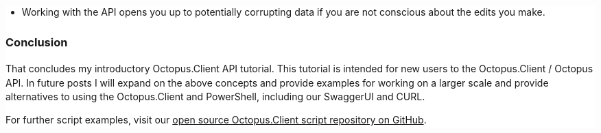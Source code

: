 * Working with the API opens you up to potentially corrupting data if you are not conscious about the edits you make. 



### Conclusion

That concludes my introductory Octopus.Client API tutorial. This tutorial is intended for new users to the Octopus.Client / Octopus API. In future posts I will expand on the above concepts and provide examples for working on a larger scale and provide alternatives to using the Octopus.Client and PowerShell, including our SwaggerUI and CURL.

For further script examples, visit our [open source Octopus.Client script repository on GitHub](https://github.com/OctopusDeploy/OctopusDeploy-Api/tree/master/Octopus.Client).
